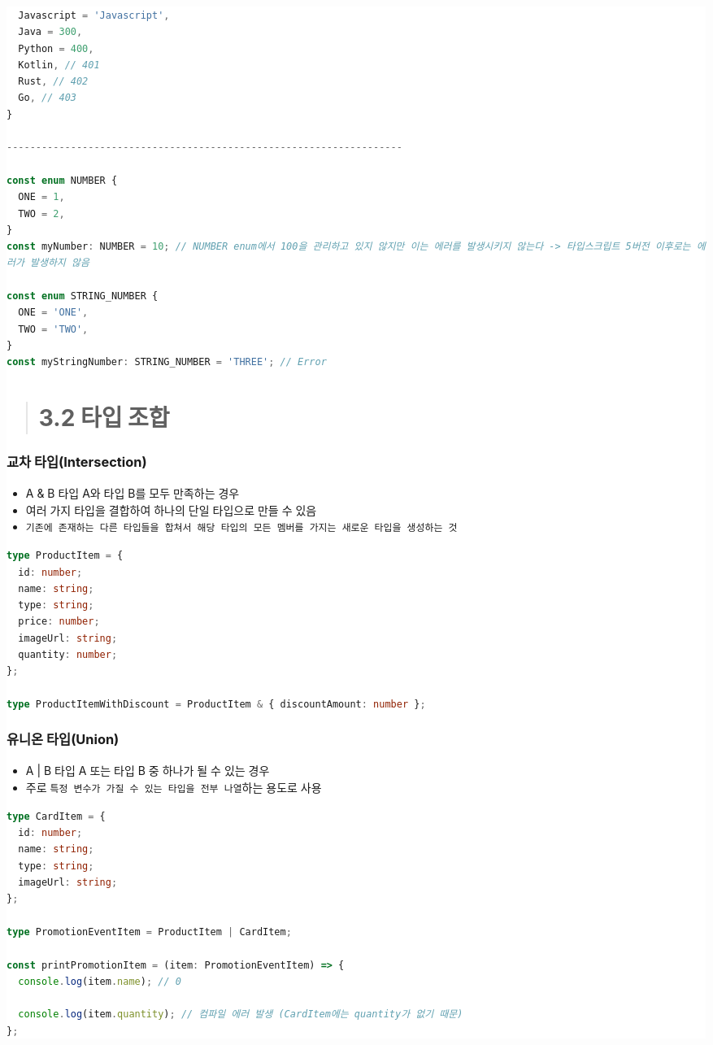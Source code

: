```ts
  Javascript = 'Javascript',
  Java = 300,
  Python = 400,
  Kotlin, // 401
  Rust, // 402
  Go, // 403
}

--------------------------------------------------------------------

const enum NUMBER {
  ONE = 1,
  TWO = 2,
}
const myNumber: NUMBER = 10; // NUMBER enum에서 100을 관리하고 있지 않지만 이는 에러를 발생시키지 않는다 -> 타입스크립트 5버전 이후로는 에러가 발생하지 않음

const enum STRING_NUMBER {
  ONE = 'ONE',
  TWO = 'TWO',
}
const myStringNumber: STRING_NUMBER = 'THREE'; // Error
```

> # 3.2 타입 조합

### 교차 타입(Intersection)

- A & B 타입 A와 타입 B를 모두 만족하는 경우
- 여러 가지 타입을 결합하여 하나의 단일 타입으로 만들 수 있음
- `기존에 존재하는 다른 타입들을 합쳐서 해당 타입의 모든 멤버를 가지는 새로운 타입을 생성하는 것`

```ts
type ProductItem = {
  id: number;
  name: string;
  type: string;
  price: number;
  imageUrl: string;
  quantity: number;
};

type ProductItemWithDiscount = ProductItem & { discountAmount: number };
```

### 유니온 타입(Union)

- A | B 타입 A 또는 타입 B 중 하나가 될 수 있는 경우
- 주로 `특정 변수가 가질 수 있는 타입을 전부 나열`하는 용도로 사용

```ts
type CardItem = {
  id: number;
  name: string;
  type: string;
  imageUrl: string;
};

type PromotionEventItem = ProductItem | CardItem;

const printPromotionItem = (item: PromotionEventItem) => {
  console.log(item.name); // 0

  console.log(item.quantity); // 컴파일 에러 발생 (CardItem에는 quantity가 없기 때문)
};
```